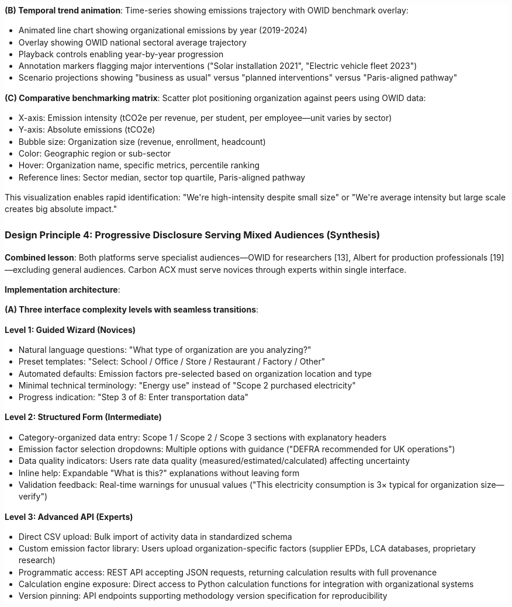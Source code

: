 **(B) Temporal trend animation**: Time-series showing emissions trajectory with OWID benchmark overlay:

- Animated line chart showing organizational emissions by year (2019-2024)
- Overlay showing OWID national sectoral average trajectory
- Playback controls enabling year-by-year progression
- Annotation markers flagging major interventions ("Solar installation 2021", "Electric vehicle fleet 2023")
- Scenario projections showing "business as usual" versus "planned interventions" versus "Paris-aligned pathway"

**(C) Comparative benchmarking matrix**: Scatter plot positioning organization against peers using OWID data:

- X-axis: Emission intensity (tCO2e per revenue, per student, per employee—unit varies by sector)
- Y-axis: Absolute emissions (tCO2e)
- Bubble size: Organization size (revenue, enrollment, headcount)
- Color: Geographic region or sub-sector
- Hover: Organization name, specific metrics, percentile ranking
- Reference lines: Sector median, sector top quartile, Paris-aligned pathway

This visualization enables rapid identification: "We're high-intensity despite small size" or "We're average intensity but large scale creates big absolute impact."

### Design Principle 4: Progressive Disclosure Serving Mixed Audiences (Synthesis)

**Combined lesson**: Both platforms serve specialist audiences—OWID for researchers [13], Albert for production professionals [19]—excluding general audiences. Carbon ACX must serve novices through experts within single interface.

**Implementation architecture**:

**(A) Three interface complexity levels with seamless transitions**:

**Level 1: Guided Wizard (Novices)**

- Natural language questions: "What type of organization are you analyzing?"
- Preset templates: "Select: School / Office / Store / Restaurant / Factory / Other"
- Automated defaults: Emission factors pre-selected based on organization location and type
- Minimal technical terminology: "Energy use" instead of "Scope 2 purchased electricity"
- Progress indication: "Step 3 of 8: Enter transportation data"

**Level 2: Structured Form (Intermediate)**

- Category-organized data entry: Scope 1 / Scope 2 / Scope 3 sections with explanatory headers
- Emission factor selection dropdowns: Multiple options with guidance ("DEFRA recommended for UK operations")
- Data quality indicators: Users rate data quality (measured/estimated/calculated) affecting uncertainty
- Inline help: Expandable "What is this?" explanations without leaving form
- Validation feedback: Real-time warnings for unusual values ("This electricity consumption is 3× typical for organization size—verify")

**Level 3: Advanced API (Experts)**

- Direct CSV upload: Bulk import of activity data in standardized schema
- Custom emission factor library: Users upload organization-specific factors (supplier EPDs, LCA databases, proprietary research)
- Programmatic access: REST API accepting JSON requests, returning calculation results with full provenance
- Calculation engine exposure: Direct access to Python calculation functions for integration with organizational systems
- Version pinning: API endpoints supporting methodology version specification for reproducibility

